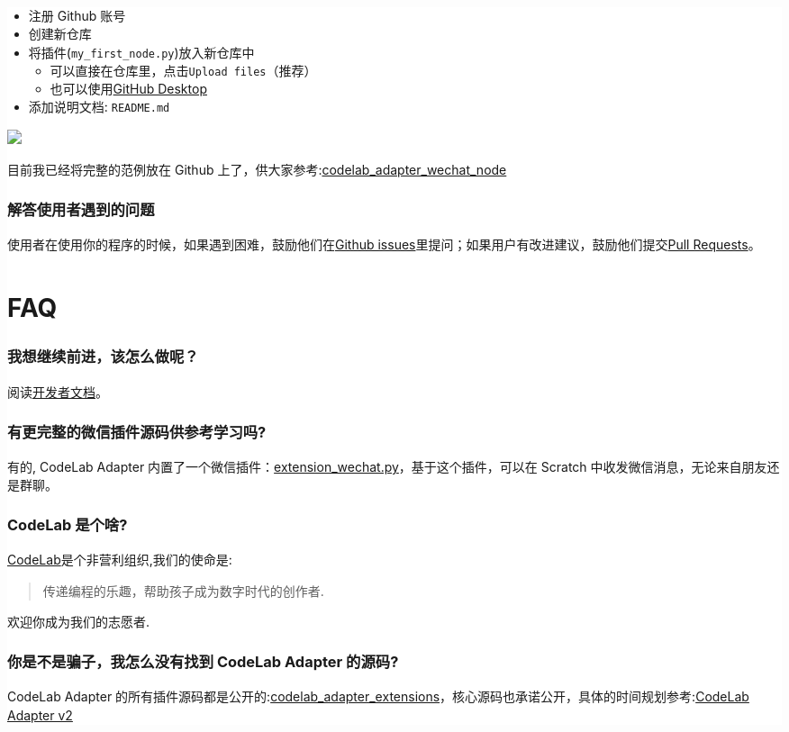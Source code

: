 - 注册 Github 账号
- 创建新仓库
- 将插件(`my_first_node.py`)放入新仓库中
  - 可以直接在仓库里，点击`Upload files`（推荐）
  - 也可以使用[GitHub Desktop](https://help.github.com/cn/desktop/getting-started-with-github-desktop/installing-github-desktop)
- 添加说明文档: `README.md`

<img src=/img/adapter_wechat_github_f577712e.png width=80% />

目前我已经将完整的范例放在 Github 上了，供大家参考:[codelab_adapter_wechat_node](https://github.com/wwj718/codelab_adapter_wechat_node)

### 解答使用者遇到的问题

使用者在使用你的程序的时候，如果遇到困难，鼓励他们在[Github issues](https://github.com/wwj718/codelab_adapter_wechat_node/issues)里提问；如果用户有改进建议，鼓励他们提交[Pull Requests](https://github.com/wwj718/codelab_adapter_wechat_node/pulls)。

# FAQ

### 我想继续前进，该怎么做呢？

阅读[开发者文档](https://adapter.codelab.club/dev_guide/introduction/)。

### 有更完整的微信插件源码供参考学习吗?

有的, CodeLab Adapter 内置了一个微信插件：[extension_wechat.py](https://github.com/Scratch3Lab/codelab_adapter_extensions/blob/master/extensions_v2/extension_wechat.py)，基于这个插件，可以在 Scratch 中收发微信消息，无论来自朋友还是群聊。

### CodeLab 是个啥?

[CodeLab](https://www.codelab.club/)是个非营利组织,我们的使命是:

> 传递编程的乐趣，帮助孩子成为数字时代的创作者.

欢迎你成为我们的志愿者.

### 你是不是骗子，我怎么没有找到 CodeLab Adapter 的源码?

CodeLab Adapter 的所有插件源码都是公开的:[codelab_adapter_extensions](https://github.com/Scratch3Lab/codelab_adapter_extensions)，核心源码也承诺公开，具体的时间规划参考:[CodeLab Adapter v2](https://www.codelab.club/blog/codelab-adapter-v2/)
